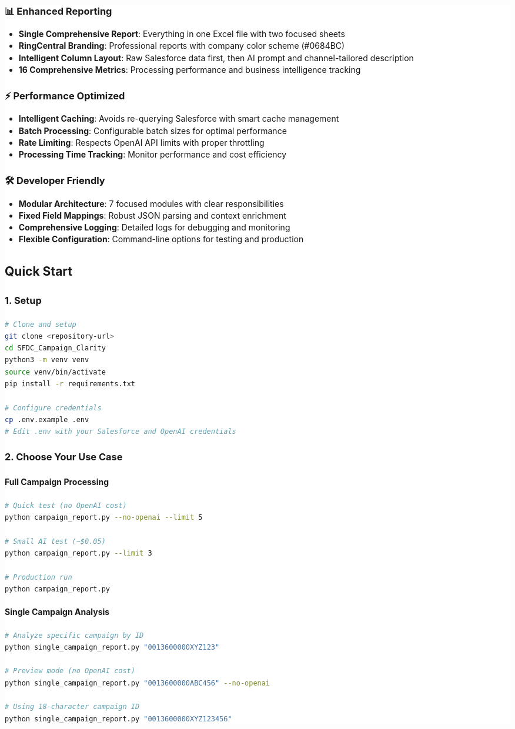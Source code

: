 ### **📊 Enhanced Reporting**
- **Single Comprehensive Report**: Everything in one Excel file with two focused sheets
- **RingCentral Branding**: Professional reports with company color scheme (#0684BC)
- **Intelligent Column Layout**: Raw Salesforce data first, then AI prompt and channel-tailored description
- **16 Comprehensive Metrics**: Processing performance and business intelligence tracking

### **⚡ Performance Optimized**
- **Intelligent Caching**: Avoids re-querying Salesforce with smart cache management
- **Batch Processing**: Configurable batch sizes for optimal performance
- **Rate Limiting**: Respects OpenAI API limits with proper throttling
- **Processing Time Tracking**: Monitor performance and cost efficiency

### **🛠️ Developer Friendly**
- **Modular Architecture**: 7 focused modules with clear responsibilities
- **Fixed Field Mappings**: Robust JSON parsing and context enrichment
- **Comprehensive Logging**: Detailed logs for debugging and monitoring
- **Flexible Configuration**: Command-line options for testing and production

## Quick Start

### 1. Setup
```bash
# Clone and setup
git clone <repository-url>
cd SFDC_Campaign_Clarity
python3 -m venv venv
source venv/bin/activate
pip install -r requirements.txt

# Configure credentials
cp .env.example .env
# Edit .env with your Salesforce and OpenAI credentials
```

### 2. Choose Your Use Case

#### **Full Campaign Processing**
```bash
# Quick test (no OpenAI cost)
python campaign_report.py --no-openai --limit 5

# Small AI test (~$0.05)
python campaign_report.py --limit 3

# Production run
python campaign_report.py
```

#### **Single Campaign Analysis**
```bash
# Analyze specific campaign by ID
python single_campaign_report.py "0013600000XYZ123"

# Preview mode (no OpenAI cost)
python single_campaign_report.py "0013600000ABC456" --no-openai

# Using 18-character campaign ID
python single_campaign_report.py "0013600000XYZ123456"
```
